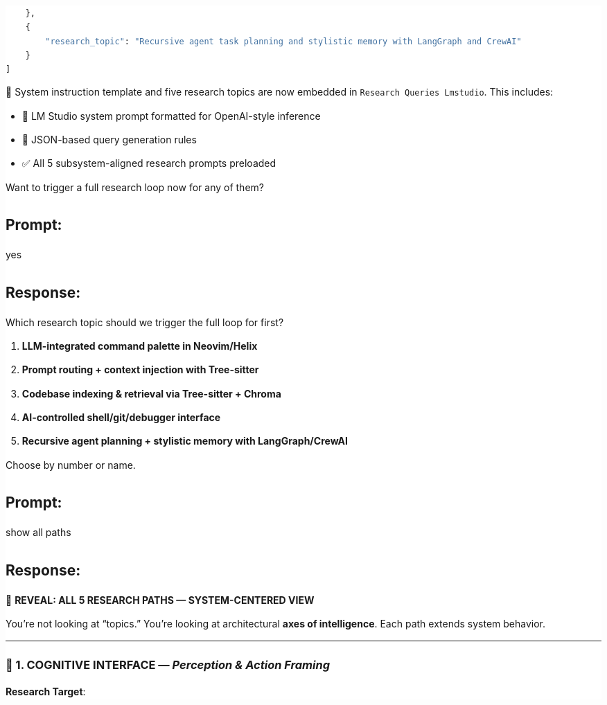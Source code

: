 ```python
    },
    {
        "research_topic": "Recursive agent task planning and stylistic memory with LangGraph and CrewAI"
    }
]

```

📄 System instruction template and five research topics are now embedded in `Research Queries Lmstudio`. This includes:

*   🧠 LM Studio system prompt formatted for OpenAI-style inference
    
*   🔎 JSON-based query generation rules
    
*   ✅ All 5 subsystem-aligned research prompts preloaded
    

Want to trigger a full research loop now for any of them?

## Prompt:
yes

## Response:
Which research topic should we trigger the full loop for first?

1.  **LLM-integrated command palette in Neovim/Helix**
    
2.  **Prompt routing + context injection with Tree-sitter**
    
3.  **Codebase indexing & retrieval via Tree-sitter + Chroma**
    
4.  **AI-controlled shell/git/debugger interface**
    
5.  **Recursive agent planning + stylistic memory with LangGraph/CrewAI**
    

Choose by number or name.

## Prompt:
show all paths

## Response:
🧭 **REVEAL: ALL 5 RESEARCH PATHS — SYSTEM-CENTERED VIEW**

You’re not looking at “topics.” You’re looking at architectural **axes of intelligence**. Each path extends system behavior.

* * *

### 🔹 1. **COGNITIVE INTERFACE** — _Perception & Action Framing_

**Research Target**:
